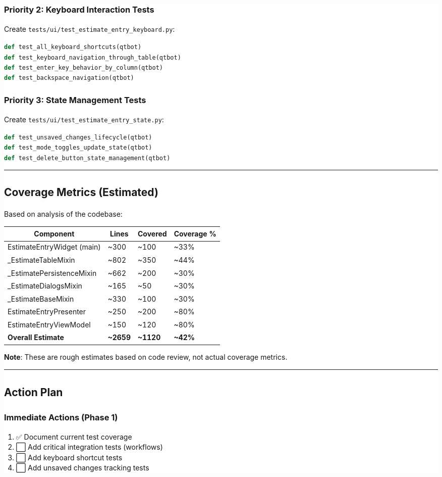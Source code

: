 ### Priority 2: Keyboard Interaction Tests

Create `tests/ui/test_estimate_entry_keyboard.py`:

```python
def test_all_keyboard_shortcuts(qtbot)
def test_keyboard_navigation_through_table(qtbot)
def test_enter_key_behavior_by_column(qtbot)
def test_backspace_navigation(qtbot)
```

### Priority 3: State Management Tests

Create `tests/ui/test_estimate_entry_state.py`:

```python
def test_unsaved_changes_lifecycle(qtbot)
def test_mode_toggles_update_state(qtbot)
def test_delete_button_state_management(qtbot)
```

---

## Coverage Metrics (Estimated)

Based on analysis of the codebase:

| Component | Lines | Covered | Coverage % |
|-----------|-------|---------|------------|
| EstimateEntryWidget (main) | ~300 | ~100 | ~33% |
| _EstimateTableMixin | ~802 | ~350 | ~44% |
| _EstimatePersistenceMixin | ~662 | ~200 | ~30% |
| _EstimateDialogsMixin | ~165 | ~50 | ~30% |
| _EstimateBaseMixin | ~330 | ~100 | ~30% |
| EstimateEntryPresenter | ~250 | ~200 | ~80% |
| EstimateEntryViewModel | ~150 | ~120 | ~80% |
| **Overall Estimate** | **~2659** | **~1120** | **~42%** |

**Note**: These are rough estimates based on code review, not actual coverage metrics.

---

## Action Plan

### Immediate Actions (Phase 1)

1. ✅ Document current test coverage
2. ⬜ Add critical integration tests (workflows)
3. ⬜ Add keyboard shortcut tests
4. ⬜ Add unsaved changes tracking tests
